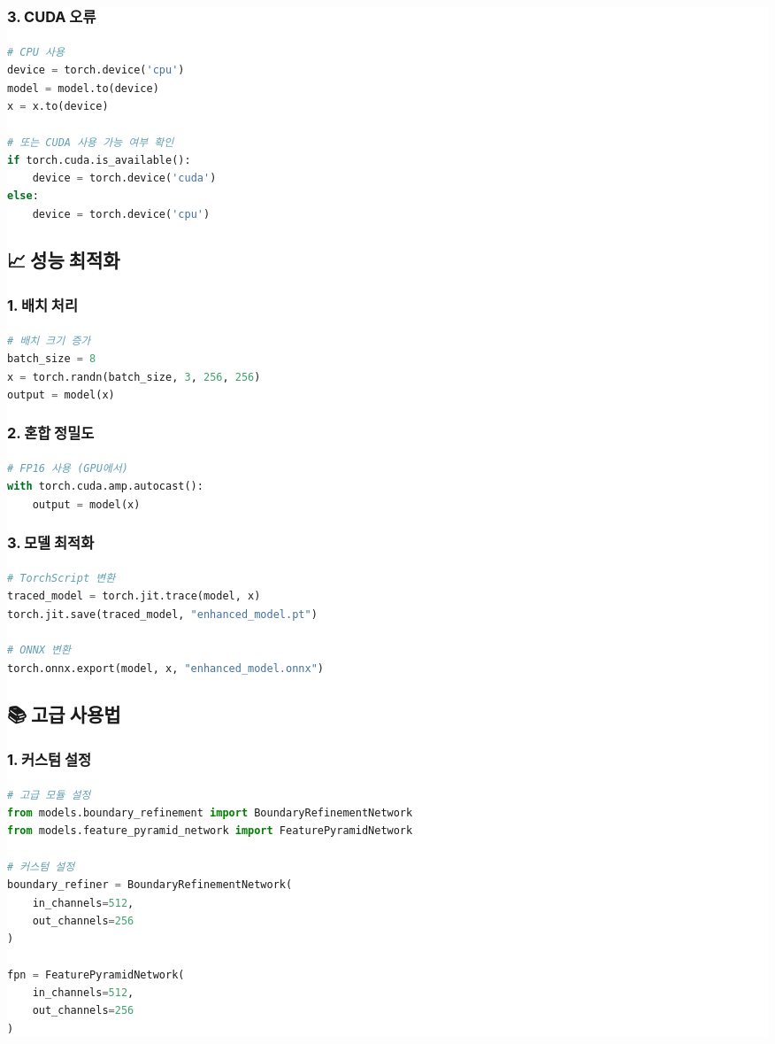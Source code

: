 ### 3. **CUDA 오류**

```python
# CPU 사용
device = torch.device('cpu')
model = model.to(device)
x = x.to(device)

# 또는 CUDA 사용 가능 여부 확인
if torch.cuda.is_available():
    device = torch.device('cuda')
else:
    device = torch.device('cpu')
```

## 📈 **성능 최적화**

### 1. **배치 처리**

```python
# 배치 크기 증가
batch_size = 8
x = torch.randn(batch_size, 3, 256, 256)
output = model(x)
```

### 2. **혼합 정밀도**

```python
# FP16 사용 (GPU에서)
with torch.cuda.amp.autocast():
    output = model(x)
```

### 3. **모델 최적화**

```python
# TorchScript 변환
traced_model = torch.jit.trace(model, x)
torch.jit.save(traced_model, "enhanced_model.pt")

# ONNX 변환
torch.onnx.export(model, x, "enhanced_model.onnx")
```

## 📚 **고급 사용법**

### 1. **커스텀 설정**

```python
# 고급 모듈 설정
from models.boundary_refinement import BoundaryRefinementNetwork
from models.feature_pyramid_network import FeaturePyramidNetwork

# 커스텀 설정
boundary_refiner = BoundaryRefinementNetwork(
    in_channels=512, 
    out_channels=256
)

fpn = FeaturePyramidNetwork(
    in_channels=512, 
    out_channels=256
)
```